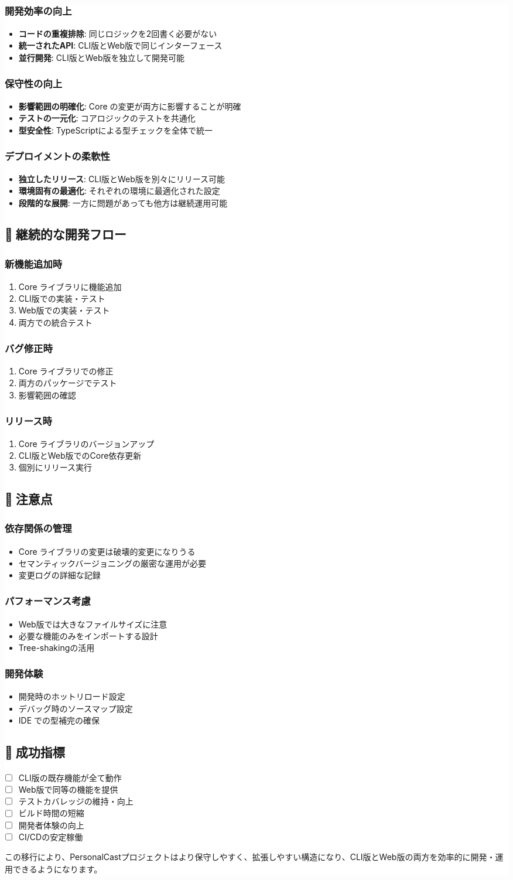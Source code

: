 ### 開発効率の向上
- **コードの重複排除**: 同じロジックを2回書く必要がない
- **統一されたAPI**: CLI版とWeb版で同じインターフェース
- **並行開発**: CLI版とWeb版を独立して開発可能

### 保守性の向上
- **影響範囲の明確化**: Core の変更が両方に影響することが明確
- **テストの一元化**: コアロジックのテストを共通化
- **型安全性**: TypeScriptによる型チェックを全体で統一

### デプロイメントの柔軟性
- **独立したリリース**: CLI版とWeb版を別々にリリース可能
- **環境固有の最適化**: それぞれの環境に最適化された設定
- **段階的な展開**: 一方に問題があっても他方は継続運用可能

## 🔄 継続的な開発フロー

### 新機能追加時
1. Core ライブラリに機能追加
2. CLI版での実装・テスト
3. Web版での実装・テスト
4. 両方での統合テスト

### バグ修正時
1. Core ライブラリでの修正
2. 両方のパッケージでテスト
3. 影響範囲の確認

### リリース時
1. Core ライブラリのバージョンアップ
2. CLI版とWeb版でのCore依存更新
3. 個別にリリース実行

## 📝 注意点

### 依存関係の管理
- Core ライブラリの変更は破壊的変更になりうる
- セマンティックバージョニングの厳密な運用が必要
- 変更ログの詳細な記録

### パフォーマンス考慮
- Web版では大きなファイルサイズに注意
- 必要な機能のみをインポートする設計
- Tree-shakingの活用

### 開発体験
- 開発時のホットリロード設定
- デバッグ時のソースマップ設定
- IDE での型補完の確保

## 🎯 成功指標

- [ ] CLI版の既存機能が全て動作
- [ ] Web版で同等の機能を提供
- [ ] テストカバレッジの維持・向上
- [ ] ビルド時間の短縮
- [ ] 開発者体験の向上
- [ ] CI/CDの安定稼働

この移行により、PersonalCastプロジェクトはより保守しやすく、拡張しやすい構造になり、CLI版とWeb版の両方を効率的に開発・運用できるようになります。